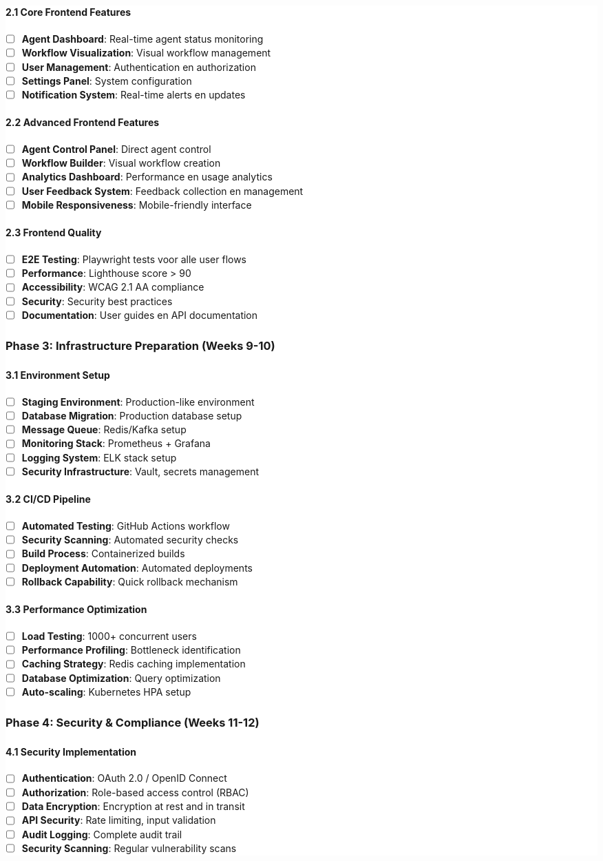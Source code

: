 #### 2.1 Core Frontend Features
- [ ] **Agent Dashboard**: Real-time agent status monitoring
- [ ] **Workflow Visualization**: Visual workflow management
- [ ] **User Management**: Authentication en authorization
- [ ] **Settings Panel**: System configuration
- [ ] **Notification System**: Real-time alerts en updates

#### 2.2 Advanced Frontend Features
- [ ] **Agent Control Panel**: Direct agent control
- [ ] **Workflow Builder**: Visual workflow creation
- [ ] **Analytics Dashboard**: Performance en usage analytics
- [ ] **User Feedback System**: Feedback collection en management
- [ ] **Mobile Responsiveness**: Mobile-friendly interface

#### 2.3 Frontend Quality
- [ ] **E2E Testing**: Playwright tests voor alle user flows
- [ ] **Performance**: Lighthouse score > 90
- [ ] **Accessibility**: WCAG 2.1 AA compliance
- [ ] **Security**: Security best practices
- [ ] **Documentation**: User guides en API documentation

### Phase 3: Infrastructure Preparation (Weeks 9-10)

#### 3.1 Environment Setup
- [ ] **Staging Environment**: Production-like environment
- [ ] **Database Migration**: Production database setup
- [ ] **Message Queue**: Redis/Kafka setup
- [ ] **Monitoring Stack**: Prometheus + Grafana
- [ ] **Logging System**: ELK stack setup
- [ ] **Security Infrastructure**: Vault, secrets management

#### 3.2 CI/CD Pipeline
- [ ] **Automated Testing**: GitHub Actions workflow
- [ ] **Security Scanning**: Automated security checks
- [ ] **Build Process**: Containerized builds
- [ ] **Deployment Automation**: Automated deployments
- [ ] **Rollback Capability**: Quick rollback mechanism

#### 3.3 Performance Optimization
- [ ] **Load Testing**: 1000+ concurrent users
- [ ] **Performance Profiling**: Bottleneck identification
- [ ] **Caching Strategy**: Redis caching implementation
- [ ] **Database Optimization**: Query optimization
- [ ] **Auto-scaling**: Kubernetes HPA setup

### Phase 4: Security & Compliance (Weeks 11-12)

#### 4.1 Security Implementation
- [ ] **Authentication**: OAuth 2.0 / OpenID Connect
- [ ] **Authorization**: Role-based access control (RBAC)
- [ ] **Data Encryption**: Encryption at rest and in transit
- [ ] **API Security**: Rate limiting, input validation
- [ ] **Audit Logging**: Complete audit trail
- [ ] **Security Scanning**: Regular vulnerability scans

